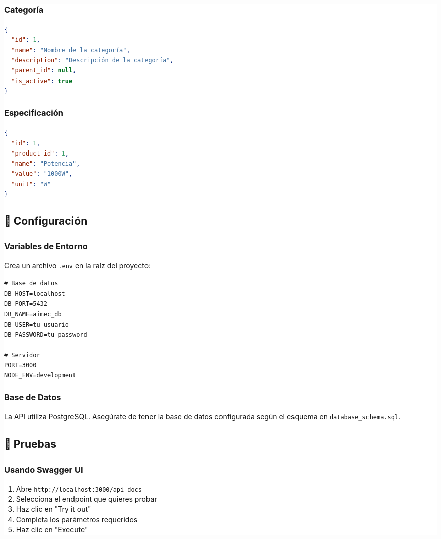 ### Categoría
```json
{
  "id": 1,
  "name": "Nombre de la categoría",
  "description": "Descripción de la categoría",
  "parent_id": null,
  "is_active": true
}
```

### Especificación
```json
{
  "id": 1,
  "product_id": 1,
  "name": "Potencia",
  "value": "1000W",
  "unit": "W"
}
```

## 🔧 Configuración

### Variables de Entorno

Crea un archivo `.env` en la raíz del proyecto:

```env
# Base de datos
DB_HOST=localhost
DB_PORT=5432
DB_NAME=aimec_db
DB_USER=tu_usuario
DB_PASSWORD=tu_password

# Servidor
PORT=3000
NODE_ENV=development
```

### Base de Datos

La API utiliza PostgreSQL. Asegúrate de tener la base de datos configurada según el esquema en `database_schema.sql`.

## 🧪 Pruebas

### Usando Swagger UI

1. Abre `http://localhost:3000/api-docs`
2. Selecciona el endpoint que quieres probar
3. Haz clic en "Try it out"
4. Completa los parámetros requeridos
5. Haz clic en "Execute"
